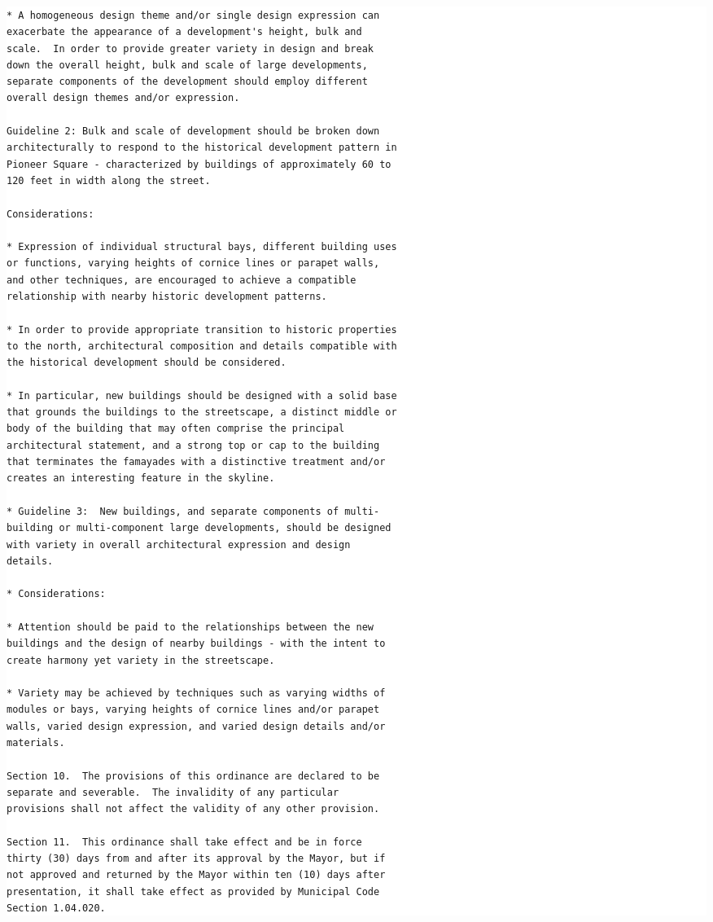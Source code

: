     * A homogeneous design theme and/or single design expression can  
    exacerbate the appearance of a development's height, bulk and  
    scale.  In order to provide greater variety in design and break  
    down the overall height, bulk and scale of large developments,  
    separate components of the development should employ different  
    overall design themes and/or expression.  
  
    Guideline 2: Bulk and scale of development should be broken down  
    architecturally to respond to the historical development pattern in  
    Pioneer Square - characterized by buildings of approximately 60 to  
    120 feet in width along the street.  
  
    Considerations:  
  
    * Expression of individual structural bays, different building uses  
    or functions, varying heights of cornice lines or parapet walls,  
    and other techniques, are encouraged to achieve a compatible  
    relationship with nearby historic development patterns.  
  
    * In order to provide appropriate transition to historic properties  
    to the north, architectural composition and details compatible with  
    the historical development should be considered.  
  
    * In particular, new buildings should be designed with a solid base  
    that grounds the buildings to the streetscape, a distinct middle or  
    body of the building that may often comprise the principal  
    architectural statement, and a strong top or cap to the building  
    that terminates the famayades with a distinctive treatment and/or  
    creates an interesting feature in the skyline.  
  
    * Guideline 3:  New buildings, and separate components of multi-  
    building or multi-component large developments, should be designed  
    with variety in overall architectural expression and design  
    details.  
  
    * Considerations:  
  
    * Attention should be paid to the relationships between the new  
    buildings and the design of nearby buildings - with the intent to  
    create harmony yet variety in the streetscape.  
  
    * Variety may be achieved by techniques such as varying widths of  
    modules or bays, varying heights of cornice lines and/or parapet  
    walls, varied design expression, and varied design details and/or  
    materials.  
  
    Section 10.  The provisions of this ordinance are declared to be  
    separate and severable.  The invalidity of any particular  
    provisions shall not affect the validity of any other provision.  
  
    Section 11.  This ordinance shall take effect and be in force  
    thirty (30) days from and after its approval by the Mayor, but if  
    not approved and returned by the Mayor within ten (10) days after  
    presentation, it shall take effect as provided by Municipal Code  
    Section 1.04.020.  
  